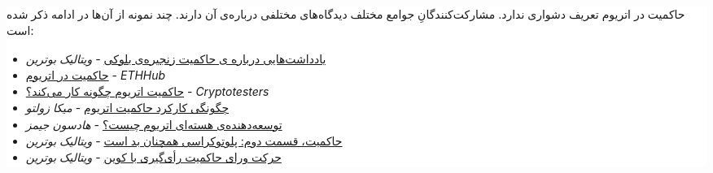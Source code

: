 حاکمیت در اتریوم تعریف دشواری ندارد. مشارکت‌کنندگانِ جوامع مختلف دیدگاه‌های مختلفی درباره‌ی آن دارند. چند نمونه از آن‌ها در ادامه ذکر شده است:

- [یادداشت‌هایی درباره ی حاکمیت زنجیره‌ی بلوکی](https://vitalik.ca/general/2017/12/17/voting.html) - _ویتالیک بوترین_
- [حاکمیت در اتریوم](https://docs.ethhub.io/ethereum-basics/governance/) - _ETHHub_
- [حاکمیت اتریوم چگونه کار می‌کند؟](https://cryptotesters.com/blog/ethereum-governance) - _Cryptotesters_
- [چگونگی کارکرد حاکمیت اتریوم](https://medium.com/coinmonks/how-ethereum-governance-works-71856426b63a) - _میکا زولتو_
- [توسعه‌دهنده‌ی هسته‌ای اتریوم چیست؟](https://hudsonjameson.com/2020-06-22-what-is-an-ethereum-core-developer/) - _هادسون جیمز_
- [حاکمیت، قسمت دوم: پلوتوکراسی همچنان بد است](https://vitalik.ca/general/2018/03/28/plutocracy.html) - _ویتالیک بوترین_
- [حرکت ورای حاکمیت رأی‌گیری با کوین](https://vitalik.ca/general/2021/08/16/voting3.html) - _ویتالیک بوترین_
